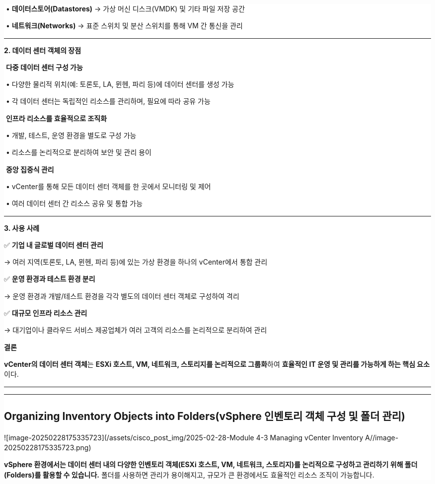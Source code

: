 ​	•	**데이터스토어(Datastores)** → 가상 머신 디스크(VMDK) 및 기타 파일 저장 공간

​	•	**네트워크(Networks)** → 표준 스위치 및 분산 스위치를 통해 VM 간 통신을 관리



------

**2. 데이터 센터 객체의 장점**

​	**다중 데이터 센터 구성 가능**

​	•	다양한 물리적 위치(예: 토론토, LA, 뮌헨, 파리 등)에 데이터 센터를 생성 가능

​	•	각 데이터 센터는 독립적인 리소스를 관리하며, 필요에 따라 공유 가능

​	**인프라 리소스를 효율적으로 조직화**

​	•	개발, 테스트, 운영 환경을 별도로 구성 가능

​	•	리소스를 논리적으로 분리하여 보안 및 관리 용이

​	**중앙 집중식 관리**

​	•	vCenter를 통해 모든 데이터 센터 객체를 한 곳에서 모니터링 및 제어

​	•	여러 데이터 센터 간 리소스 공유 및 통합 가능



------

**3. 사용 사례**

✅ **기업 내 글로벌 데이터 센터 관리**

→ 여러 지역(토론토, LA, 뮌헨, 파리 등)에 있는 가상 환경을 하나의 vCenter에서 통합 관리

✅ **운영 환경과 테스트 환경 분리**

→ 운영 환경과 개발/테스트 환경을 각각 별도의 데이터 센터 객체로 구성하여 격리

✅ **대규모 인프라 리소스 관리**

→ 대기업이나 클라우드 서비스 제공업체가 여러 고객의 리소스를 논리적으로 분리하여 관리



**결론**

**vCenter의 데이터 센터 객체**는 **ESXi 호스트, VM, 네트워크, 스토리지를 논리적으로 그룹화**하여 **효율적인 IT 운영 및 관리를 가능하게 하는 핵심 요소**이다.

------

------

## Organizing Inventory Objects into Folders(**vSphere 인벤토리 객체 구성 및 폴더 관리**)

![image-20250228175335723](/assets/cisco_post_img/2025-02-28-Module 4-3 Managing vCenter Inventory A//image-20250228175335723.png)

**vSphere 환경에서는 데이터 센터 내의 다양한 인벤토리 객체(ESXi 호스트, VM, 네트워크, 스토리지)를 논리적으로 구성하고 관리하기 위해 폴더(Folders)를 활용할 수 있습니다.** 폴더를 사용하면 관리가 용이해지고, 규모가 큰 환경에서도 효율적인 리소스 조직이 가능합니다.
